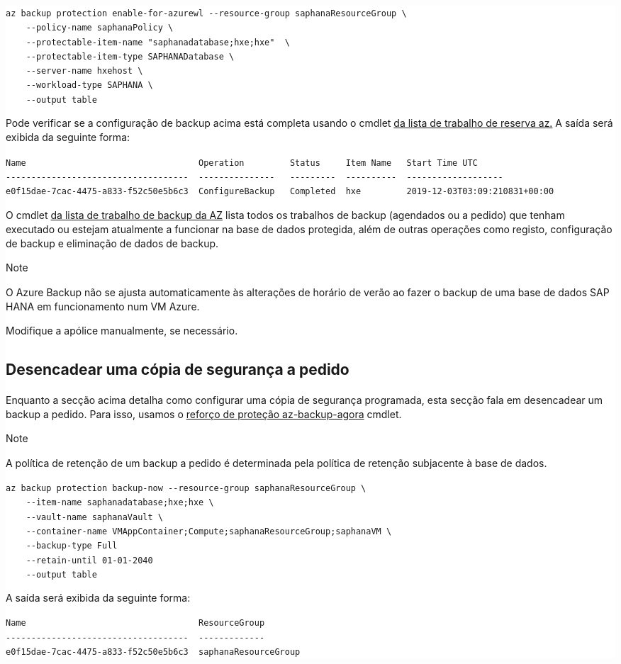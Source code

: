 ```azurecli-interactive
az backup protection enable-for-azurewl --resource-group saphanaResourceGroup \
    --policy-name saphanaPolicy \
    --protectable-item-name "saphanadatabase;hxe;hxe"  \
    --protectable-item-type SAPHANADatabase \
    --server-name hxehost \
    --workload-type SAPHANA \
    --output table
```

Pode verificar se a configuração de backup acima está completa usando o cmdlet [da lista de trabalho de reserva az.](/cli/azure/backup/job#az-backup-job-list) A saída será exibida da seguinte forma:

```output
Name                                  Operation         Status     Item Name   Start Time UTC
------------------------------------  ---------------   ---------  ----------  -------------------  
e0f15dae-7cac-4475-a833-f52c50e5b6c3  ConfigureBackup   Completed  hxe         2019-12-03T03:09:210831+00:00  
```

O cmdlet [da lista de trabalho de backup da AZ](/cli/azure/backup/job#az-backup-job-list) lista todos os trabalhos de backup (agendados ou a pedido) que tenham executado ou estejam atualmente a funcionar na base de dados protegida, além de outras operações como registo, configuração de backup e eliminação de dados de backup.

>[!NOTE]
>O Azure Backup não se ajusta automaticamente às alterações de horário de verão ao fazer o backup de uma base de dados SAP HANA em funcionamento num VM Azure.
>
>Modifique a apólice manualmente, se necessário.

## <a name="trigger-an-on-demand-backup"></a>Desencadear uma cópia de segurança a pedido

Enquanto a secção acima detalha como configurar uma cópia de segurança programada, esta secção fala em desencadear um backup a pedido. Para isso, usamos o [reforço de proteção az-backup-agora](/cli/azure/backup/protection#az-backup-protection-backup-now) cmdlet.

>[!NOTE]
> A política de retenção de um backup a pedido é determinada pela política de retenção subjacente à base de dados.

```azurecli-interactive
az backup protection backup-now --resource-group saphanaResourceGroup \
    --item-name saphanadatabase;hxe;hxe \
    --vault-name saphanaVault \
    --container-name VMAppContainer;Compute;saphanaResourceGroup;saphanaVM \
    --backup-type Full
    --retain-until 01-01-2040
    --output table
```

A saída será exibida da seguinte forma:

```output
Name                                  ResourceGroup
------------------------------------  -------------
e0f15dae-7cac-4475-a833-f52c50e5b6c3  saphanaResourceGroup
```
